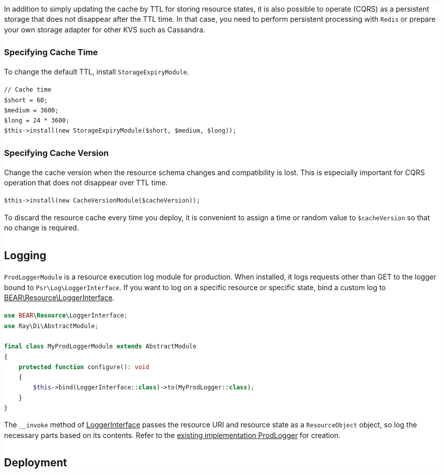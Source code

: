 In addition to simply updating the cache by TTL for storing resource states, it is also possible to operate (CQRS) as a persistent storage that does not disappear after the TTL time.
In that case, you need to perform persistent processing with `Redis` or prepare your own storage adapter for other KVS such as Cassandra.

### Specifying Cache Time

To change the default TTL, install `StorageExpiryModule`.

```php?start_inline
// Cache time
$short = 60;
$medium = 3600;
$long = 24 * 3600;
$this->install(new StorageExpiryModule($short, $medium, $long));
```
### Specifying Cache Version

Change the cache version when the resource schema changes and compatibility is lost. This is especially important for CQRS operation that does not disappear over TTL time.

```
$this->install(new CacheVersionModule($cacheVersion));
```

To discard the resource cache every time you deploy, it is convenient to assign a time or random value to `$cacheVersion` so that no change is required.

## Logging

`ProdLoggerModule` is a resource execution log module for production. When installed, it logs requests other than GET to the logger bound to `Psr\Log\LoggerInterface`.
If you want to log on a specific resource or specific state, bind a custom log to [BEAR\Resource\LoggerInterface](https://github.com/bearsunday/BEAR.Resource/blob/1.x/src/LoggerInterface.php).

```php
use BEAR\Resource\LoggerInterface;
use Ray\Di\AbstractModule;

final class MyProdLoggerModule extends AbstractModule
{
    protected function configure(): void
    {
        $this->bind(LoggerInterface::class)->to(MyProdLogger::class);
    }
}
```

The `__invoke` method of [LoggerInterface](https://github.com/bearsunday/BEAR.Resource/blob/1.x/src/LoggerInterface.php) passes the resource URI and resource state as a `ResourceObject` object, so log the necessary parts based on its contents.
Refer to the [existing implementation ProdLogger](https://github.com/bearsunday/BEAR.Resource/blob/1.x/src/ProdLogger.php) for creation.

## Deployment
